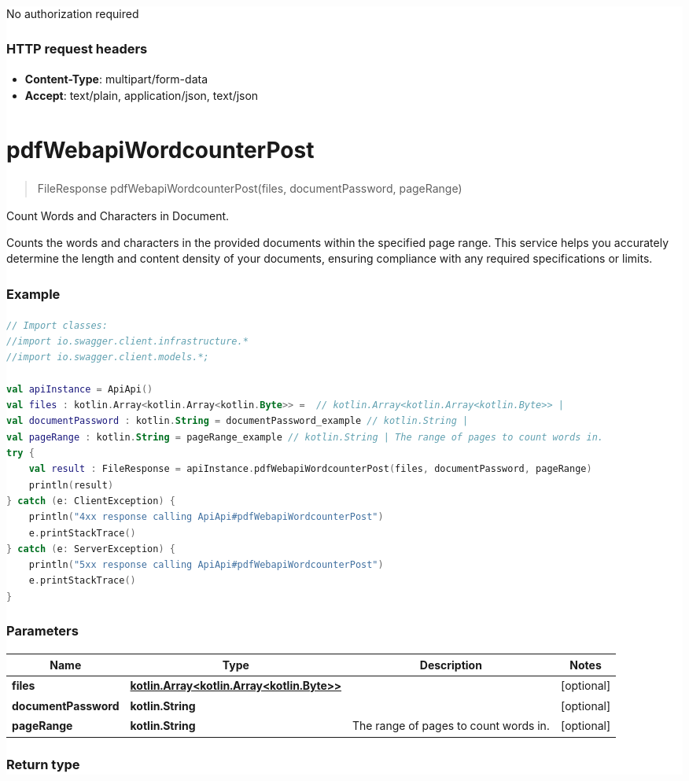 No authorization required

### HTTP request headers

 - **Content-Type**: multipart/form-data
 - **Accept**: text/plain, application/json, text/json

<a name="pdfWebapiWordcounterPost"></a>
# **pdfWebapiWordcounterPost**
> FileResponse pdfWebapiWordcounterPost(files, documentPassword, pageRange)

Count Words and Characters in Document.

Counts the words and characters in the provided documents within the specified page range. This service helps you accurately determine the length and content density of your documents, ensuring compliance with any required specifications or limits.

### Example
```kotlin
// Import classes:
//import io.swagger.client.infrastructure.*
//import io.swagger.client.models.*;

val apiInstance = ApiApi()
val files : kotlin.Array<kotlin.Array<kotlin.Byte>> =  // kotlin.Array<kotlin.Array<kotlin.Byte>> | 
val documentPassword : kotlin.String = documentPassword_example // kotlin.String | 
val pageRange : kotlin.String = pageRange_example // kotlin.String | The range of pages to count words in.
try {
    val result : FileResponse = apiInstance.pdfWebapiWordcounterPost(files, documentPassword, pageRange)
    println(result)
} catch (e: ClientException) {
    println("4xx response calling ApiApi#pdfWebapiWordcounterPost")
    e.printStackTrace()
} catch (e: ServerException) {
    println("5xx response calling ApiApi#pdfWebapiWordcounterPost")
    e.printStackTrace()
}
```

### Parameters

Name | Type | Description  | Notes
------------- | ------------- | ------------- | -------------
 **files** | [**kotlin.Array&lt;kotlin.Array&lt;kotlin.Byte&gt;&gt;**](kotlin.Array&lt;kotlin.Byte&gt;.md)|  | [optional]
 **documentPassword** | **kotlin.String**|  | [optional]
 **pageRange** | **kotlin.String**| The range of pages to count words in. | [optional]

### Return type
